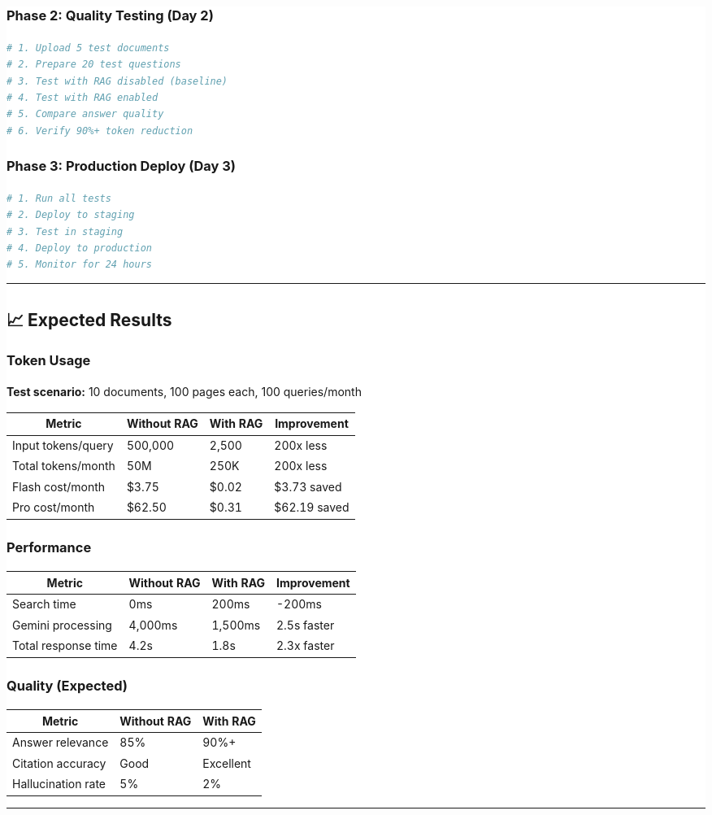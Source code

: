 ### Phase 2: Quality Testing (Day 2)

```bash
# 1. Upload 5 test documents
# 2. Prepare 20 test questions
# 3. Test with RAG disabled (baseline)
# 4. Test with RAG enabled
# 5. Compare answer quality
# 6. Verify 90%+ token reduction
```

### Phase 3: Production Deploy (Day 3)

```bash
# 1. Run all tests
# 2. Deploy to staging
# 3. Test in staging
# 4. Deploy to production
# 5. Monitor for 24 hours
```

---

## 📈 Expected Results

### Token Usage

**Test scenario:** 10 documents, 100 pages each, 100 queries/month

| Metric | Without RAG | With RAG | Improvement |
|--------|-------------|----------|-------------|
| Input tokens/query | 500,000 | 2,500 | 200x less |
| Total tokens/month | 50M | 250K | 200x less |
| Flash cost/month | $3.75 | $0.02 | $3.73 saved |
| Pro cost/month | $62.50 | $0.31 | $62.19 saved |

### Performance

| Metric | Without RAG | With RAG | Improvement |
|--------|-------------|----------|-------------|
| Search time | 0ms | 200ms | -200ms |
| Gemini processing | 4,000ms | 1,500ms | 2.5s faster |
| Total response time | 4.2s | 1.8s | 2.3x faster |

### Quality (Expected)

| Metric | Without RAG | With RAG |
|--------|-------------|----------|
| Answer relevance | 85% | 90%+ |
| Citation accuracy | Good | Excellent |
| Hallucination rate | 5% | 2% |

---